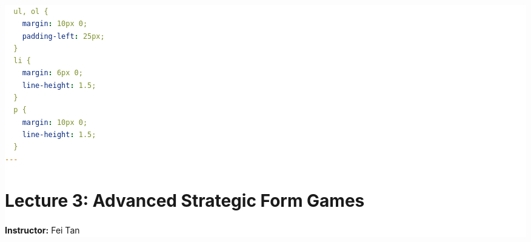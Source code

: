 ```yaml
  ul, ol {
    margin: 10px 0;
    padding-left: 25px;
  }
  li {
    margin: 6px 0;
    line-height: 1.5;
  }
  p {
    margin: 10px 0;
    line-height: 1.5;
  }
---
```


# Lecture 3: Advanced Strategic Form Games

**Instructor:** Fei Tan
